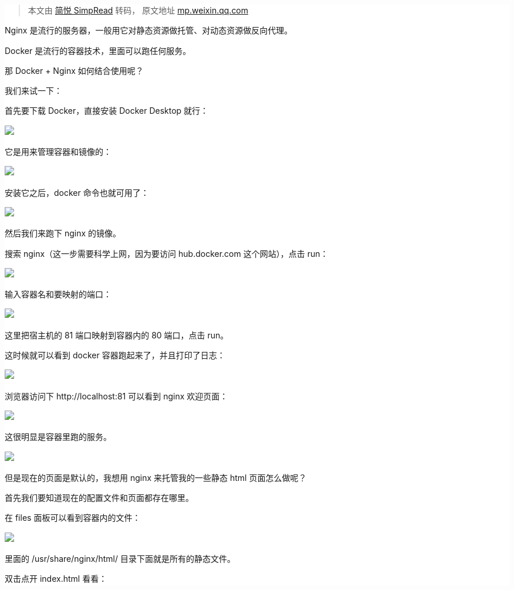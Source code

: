 > 本文由 [简悦 SimpRead](http://ksria.com/simpread/) 转码， 原文地址 [mp.weixin.qq.com](https://mp.weixin.qq.com/s/DAIbd01AlHWnAna7WFMjig)

Nginx 是流行的服务器，一般用它对静态资源做托管、对动态资源做反向代理。

Docker 是流行的容器技术，里面可以跑任何服务。

那 Docker + Nginx 如何结合使用呢？

我们来试一下：

首先要下载 Docker，直接安装 Docker Desktop 就行：

![](https://mmbiz.qpic.cn/sz_mmbiz_png/YprkEU0TtGhmsSagK3EicSbzXoEXp0hw2AmPCvb0pUgQVH9I40pQchNYiaCLWjV1G9Fsxl5E1cl0g9znKR9zbL1w/640?wx_fmt=png)

它是用来管理容器和镜像的：

![](https://mmbiz.qpic.cn/sz_mmbiz_png/YprkEU0TtGhmsSagK3EicSbzXoEXp0hw2Gx06YKnlAcSCJOaYdg5CBLykk0vJ91BTpHqgk0I0yqibjcAico6k9kKw/640?wx_fmt=png)

安装它之后，docker 命令也就可用了：

![](https://mmbiz.qpic.cn/sz_mmbiz_png/YprkEU0TtGhmsSagK3EicSbzXoEXp0hw25vicfhMzqBBxsIH4Ao6ic3HLSXLdPicnp5ibyoI2WiabvYu9hYiaJMxcVibsA/640?wx_fmt=png)

然后我们来跑下 nginx 的镜像。

搜索 nginx（这一步需要科学上网，因为要访问 hub.docker.com 这个网站），点击 run：

![](https://mmbiz.qpic.cn/sz_mmbiz_png/YprkEU0TtGhmsSagK3EicSbzXoEXp0hw2AAMiaUGw9DhmZDnBhmicPOZkWuDUXgh51M9VdywqDg4YxlKyMZdQlicjg/640?wx_fmt=png)

输入容器名和要映射的端口：

![](https://mmbiz.qpic.cn/sz_mmbiz_png/YprkEU0TtGhmsSagK3EicSbzXoEXp0hw2ar76XnTmFThx4jZKKwsR8psgSrhGpnmue0RNOvJCYpiaKL7niazpQy4A/640?wx_fmt=png)

这里把宿主机的 81 端口映射到容器内的 80 端口，点击 run。

这时候就可以看到 docker 容器跑起来了，并且打印了日志：

![](https://mmbiz.qpic.cn/sz_mmbiz_png/YprkEU0TtGhmsSagK3EicSbzXoEXp0hw2pK16Wtxf5WzibcJPk3YFENvwTyty8xIs22o7HKVjkLD8icia8TETGyBQw/640?wx_fmt=png)

浏览器访问下 http://localhost:81 可以看到 nginx 欢迎页面：

![](https://mmbiz.qpic.cn/sz_mmbiz_png/YprkEU0TtGhmsSagK3EicSbzXoEXp0hw2ymSKsrVF7po68UiaW8nO4vYb9JY0nTL8FFx7KQtgtdHRT8y6hcUR5icg/640?wx_fmt=png)

这很明显是容器里跑的服务。

![](https://mmbiz.qpic.cn/sz_mmbiz_png/YprkEU0TtGhmsSagK3EicSbzXoEXp0hw2TFYk5etoYvFibbOE2771Y68rC9H3bn2n2tJndDsQ2wEBVLJz83ez0Kw/640?wx_fmt=png)

但是现在的页面是默认的，我想用 nginx 来托管我的一些静态 html 页面怎么做呢？

首先我们要知道现在的配置文件和页面都存在哪里。

在 files 面板可以看到容器内的文件：

![](https://mmbiz.qpic.cn/sz_mmbiz_png/YprkEU0TtGhmsSagK3EicSbzXoEXp0hw28wyH1UKs9M1b8rbq3caibpbHmQiaqiccBvslicB8OeP3hfxXje8OQ0EKOQ/640?wx_fmt=png)

里面的 /usr/share/nginx/html/ 目录下面就是所有的静态文件。

双击点开 index.html 看看：
